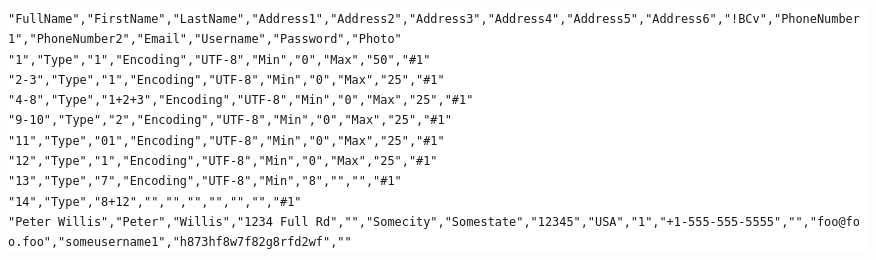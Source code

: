 ```csv
"FullName","FirstName","LastName","Address1","Address2","Address3","Address4","Address5","Address6","!BCv","PhoneNumber1","PhoneNumber2","Email","Username","Password","Photo"
"1","Type","1","Encoding","UTF-8","Min","0","Max","50","#1"
"2-3","Type","1","Encoding","UTF-8","Min","0","Max","25","#1"
"4-8","Type","1+2+3","Encoding","UTF-8","Min","0","Max","25","#1"
"9-10","Type","2","Encoding","UTF-8","Min","0","Max","25","#1"
"11","Type","01","Encoding","UTF-8","Min","0","Max","25","#1"
"12","Type","1","Encoding","UTF-8","Min","0","Max","25","#1"
"13","Type","7","Encoding","UTF-8","Min","8","","","#1"
"14","Type","8+12","","","","","","","#1"
"Peter Willis","Peter","Willis","1234 Full Rd","","Somecity","Somestate","12345","USA","1","+1-555-555-5555","","foo@foo.foo","someusername1","h873hf8w7f82g8rfd2wf",""
```

